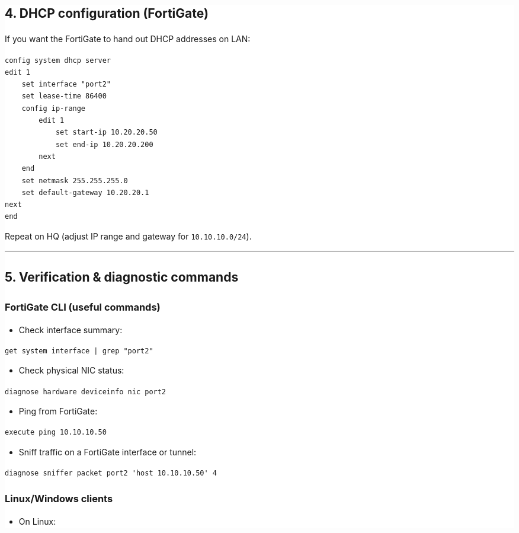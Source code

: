 
## 4. DHCP configuration (FortiGate)

If you want the FortiGate to hand out DHCP addresses on LAN:

```text
config system dhcp server
edit 1
    set interface "port2"
    set lease-time 86400
    config ip-range
        edit 1
            set start-ip 10.20.20.50
            set end-ip 10.20.20.200
        next
    end
    set netmask 255.255.255.0
    set default-gateway 10.20.20.1
next
end
```

Repeat on HQ (adjust IP range and gateway for `10.10.10.0/24`).

---

## 5. Verification & diagnostic commands

### FortiGate CLI (useful commands)

* Check interface summary:

```text
get system interface | grep "port2"
```

* Check physical NIC status:

```text
diagnose hardware deviceinfo nic port2
```

* Ping from FortiGate:

```text
execute ping 10.10.10.50
```

* Sniff traffic on a FortiGate interface or tunnel:

```text
diagnose sniffer packet port2 'host 10.10.10.50' 4
```

### Linux/Windows clients

* On Linux:
